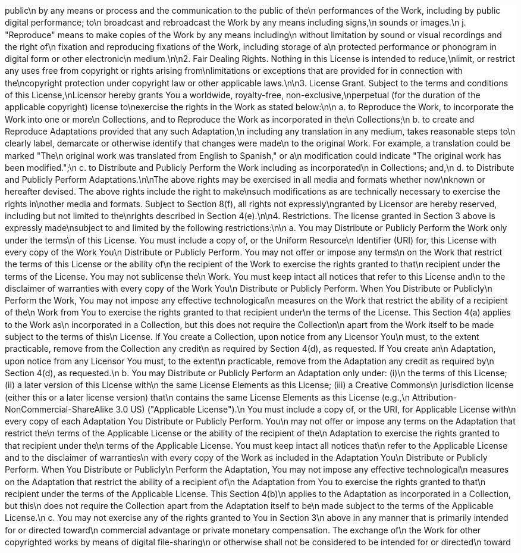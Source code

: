public\n    by any means or process and the communication to the public of the\n    performances of the Work, including by public digital performance; to\n    broadcast and rebroadcast the Work by any means including signs,\n    sounds or images.\n j. \"Reproduce\" means to make copies of the Work by any means including\n    without limitation by sound or visual recordings and the right of\n    fixation and reproducing fixations of the Work, including storage of a\n    protected performance or phonogram in digital form or other electronic\n    medium.\n\n2. Fair Dealing Rights. Nothing in this License is intended to reduce,\nlimit, or restrict any uses free from copyright or rights arising from\nlimitations or exceptions that are provided for in connection with the\ncopyright protection under copyright law or other applicable laws.\n\n3. License Grant. Subject to the terms and conditions of this License,\nLicensor hereby grants You a worldwide, royalty-free, non-exclusive,\nperpetual (for the duration of the applicable copyright) license to\nexercise the rights in the Work as stated below:\n\n a. to Reproduce the Work, to incorporate the Work into one or more\n    Collections, and to Reproduce the Work as incorporated in the\n    Collections;\n b. to create and Reproduce Adaptations provided that any such Adaptation,\n    including any translation in any medium, takes reasonable steps to\n    clearly label, demarcate or otherwise identify that changes were made\n    to the original Work. For example, a translation could be marked \"The\n    original work was translated from English to Spanish,\" or a\n    modification could indicate \"The original work has been modified.\";\n c. to Distribute and Publicly Perform the Work including as incorporated\n    in Collections; and,\n d. to Distribute and Publicly Perform Adaptations.\n\nThe above rights may be exercised in all media and formats whether now\nknown or hereafter devised. The above rights include the right to make\nsuch modifications as are technically necessary to exercise the rights in\nother media and formats. Subject to Section 8(f), all rights not expressly\ngranted by Licensor are hereby reserved, including but not limited to the\nrights described in Section 4(e).\n\n4. Restrictions. The license granted in Section 3 above is expressly made\nsubject to and limited by the following restrictions:\n\n a. You may Distribute or Publicly Perform the Work only under the terms\n    of this License. You must include a copy of, or the Uniform Resource\n    Identifier (URI) for, this License with every copy of the Work You\n    Distribute or Publicly Perform. You may not offer or impose any terms\n    on the Work that restrict the terms of this License or the ability of\n    the recipient of the Work to exercise the rights granted to that\n    recipient under the terms of the License. You may not sublicense the\n    Work. You must keep intact all notices that refer to this License and\n    to the disclaimer of warranties with every copy of the Work You\n    Distribute or Publicly Perform. When You Distribute or Publicly\n    Perform the Work, You may not impose any effective technological\n    measures on the Work that restrict the ability of a recipient of the\n    Work from You to exercise the rights granted to that recipient under\n    the terms of the License. This Section 4(a) applies to the Work as\n    incorporated in a Collection, but this does not require the Collection\n    apart from the Work itself to be made subject to the terms of this\n    License. If You create a Collection, upon notice from any Licensor You\n    must, to the extent practicable, remove from the Collection any credit\n    as required by Section 4(d), as requested. If You create an\n    Adaptation, upon notice from any Licensor You must, to the extent\n    practicable, remove from the Adaptation any credit as required by\n    Section 4(d), as requested.\n b. You may Distribute or Publicly Perform an Adaptation only under: (i)\n    the terms of this License; (ii) a later version of this License with\n    the same License Elements as this License; (iii) a Creative Commons\n    jurisdiction license (either this or a later license version) that\n    contains the same License Elements as this License (e.g.,\n    Attribution-NonCommercial-ShareAlike 3.0 US) (\"Applicable License\").\n    You must include a copy of, or the URI, for Applicable License with\n    every copy of each Adaptation You Distribute or Publicly Perform. You\n    may not offer or impose any terms on the Adaptation that restrict the\n    terms of the Applicable License or the ability of the recipient of the\n    Adaptation to exercise the rights granted to that recipient under the\n    terms of the Applicable License. You must keep intact all notices that\n    refer to the Applicable License and to the disclaimer of warranties\n    with every copy of the Work as included in the Adaptation You\n    Distribute or Publicly Perform. When You Distribute or Publicly\n    Perform the Adaptation, You may not impose any effective technological\n    measures on the Adaptation that restrict the ability of a recipient of\n    the Adaptation from You to exercise the rights granted to that\n    recipient under the terms of the Applicable License. This Section 4(b)\n    applies to the Adaptation as incorporated in a Collection, but this\n    does not require the Collection apart from the Adaptation itself to be\n    made subject to the terms of the Applicable License.\n c. You may not exercise any of the rights granted to You in Section 3\n    above in any manner that is primarily intended for or directed toward\n    commercial advantage or private monetary compensation. The exchange of\n    the Work for other copyrighted works by means of digital file-sharing\n    or otherwise shall not be considered to be intended for or directed\n    toward